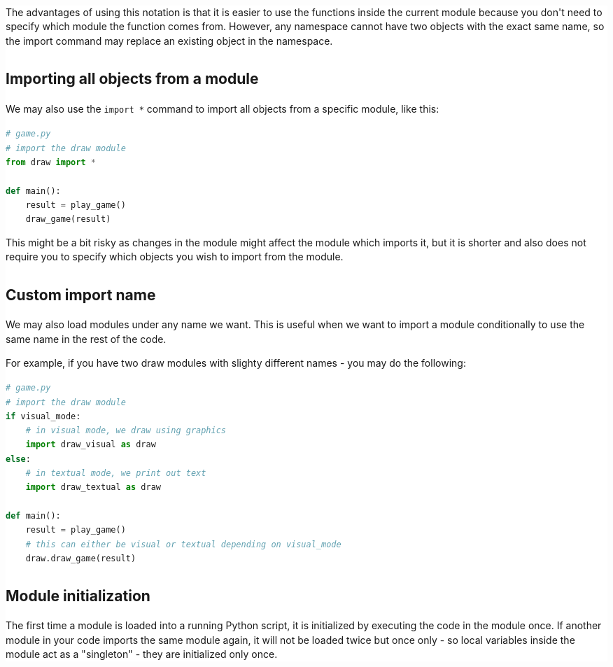 The advantages of using this notation is that
it is easier to use the functions inside the current module
because you don't need to specify which module the function comes from.
However, any namespace cannot have two objects with the exact same name,
so the import command may replace an existing object in the namespace.

## Importing all objects from a module

We may also use the `import *` command to import all objects from a specific module,
like this:

```python
# game.py
# import the draw module
from draw import *

def main():
    result = play_game()
    draw_game(result)
```

This might be a bit risky as changes in the module might affect the module which imports it,
but it is shorter and also does not require you to specify
which objects you wish to import from the module.

## Custom import name

We may also load modules under any name we want.
This is useful when we want to import a module conditionally
to use the same name in the rest of the code.

For example, if you have two draw modules with slighty different names -
you may do the following:

```python
# game.py
# import the draw module
if visual_mode:
    # in visual mode, we draw using graphics
    import draw_visual as draw
else:
    # in textual mode, we print out text
    import draw_textual as draw

def main():
    result = play_game()
    # this can either be visual or textual depending on visual_mode
    draw.draw_game(result)
```

## Module initialization

The first time a module is loaded into a running Python script,
it is initialized by executing the code in the module once.
If another module in your code imports the same module again,
it will not be loaded twice but once only -
so local variables inside the module act as a "singleton" -
they are initialized only once.
